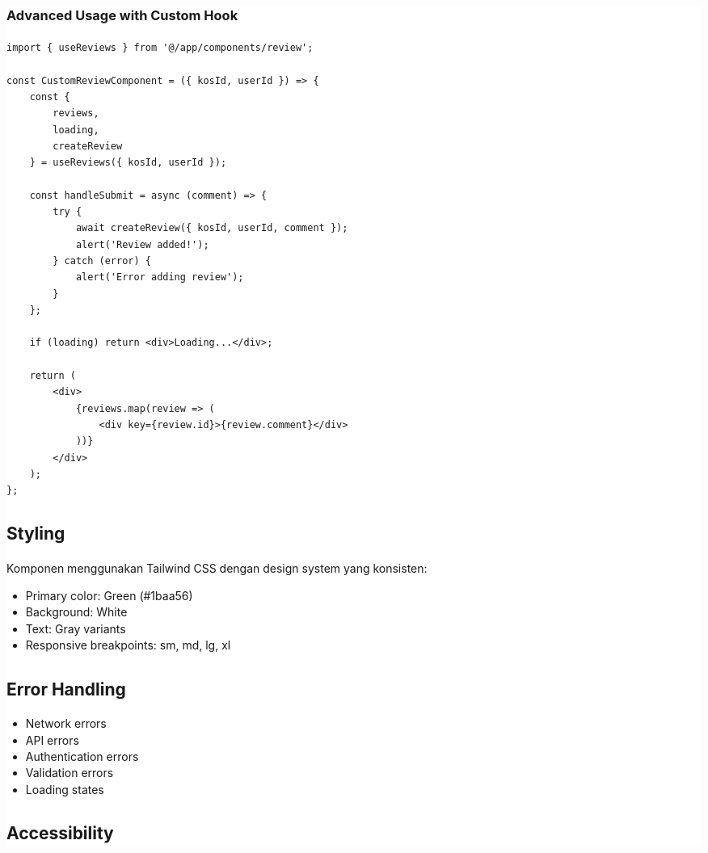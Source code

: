 ### Advanced Usage with Custom Hook
```tsx
import { useReviews } from '@/app/components/review';

const CustomReviewComponent = ({ kosId, userId }) => {
    const { 
        reviews, 
        loading, 
        createReview 
    } = useReviews({ kosId, userId });

    const handleSubmit = async (comment) => {
        try {
            await createReview({ kosId, userId, comment });
            alert('Review added!');
        } catch (error) {
            alert('Error adding review');
        }
    };

    if (loading) return <div>Loading...</div>;

    return (
        <div>
            {reviews.map(review => (
                <div key={review.id}>{review.comment}</div>
            ))}
        </div>
    );
};
```

## Styling

Komponen menggunakan Tailwind CSS dengan design system yang konsisten:
- Primary color: Green (#1baa56)
- Background: White
- Text: Gray variants
- Responsive breakpoints: sm, md, lg, xl

## Error Handling

- Network errors
- API errors
- Authentication errors
- Validation errors
- Loading states

## Accessibility
